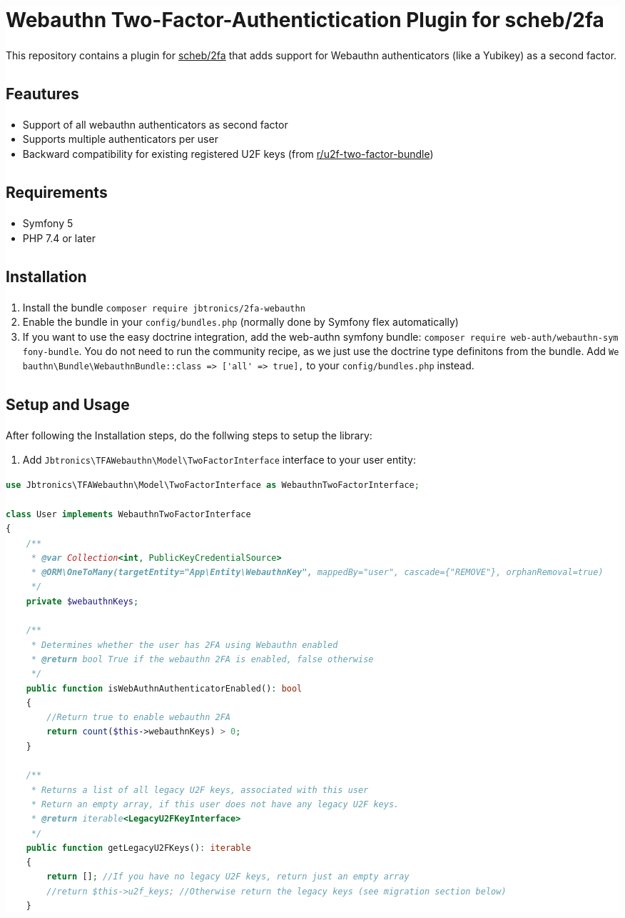 # Webauthn Two-Factor-Authentictication Plugin for scheb/2fa

This repository contains a plugin for [scheb/2fa](https://github.com/scheb/2fa) that adds support for Webauthn authenticators (like a Yubikey) as a second factor.

## Feautures
* Support of all webauthn authenticators as second factor
* Supports multiple authenticators per user
* Backward compatibility for existing registered U2F keys (from [r/u2f-two-factor-bundle](https://github.com/darookee/u2f-two-factor-bundle))

## Requirements
* Symfony 5
* PHP 7.4 or later

## Installation
1. Install the bundle `composer require jbtronics/2fa-webauthn`
2. Enable the bundle in your `config/bundles.php` (normally done by Symfony flex automatically)
3. If you want to use the easy doctrine integration, add the web-authn symfony bundle: `composer require web-auth/webauthn-symfony-bundle`. You do not need to run the community recipe, as we just use the doctrine type definitons from the bundle. Add `Webauthn\Bundle\WebauthnBundle::class => ['all' => true],` to your `config/bundles.php` instead.

## Setup and Usage
After following the Installation steps, do the follwing steps to setup the library:
1. Add `Jbtronics\TFAWebauthn\Model\TwoFactorInterface` interface to your user entity:
```php
use Jbtronics\TFAWebauthn\Model\TwoFactorInterface as WebauthnTwoFactorInterface;

class User implements WebauthnTwoFactorInterface
{
    /** 
     * @var Collection<int, PublicKeyCredentialSource>
     * @ORM\OneToMany(targetEntity="App\Entity\WebauthnKey", mappedBy="user", cascade={"REMOVE"}, orphanRemoval=true)
     */
    private $webauthnKeys;
    
    /**
     * Determines whether the user has 2FA using Webauthn enabled
     * @return bool True if the webauthn 2FA is enabled, false otherwise
     */
    public function isWebAuthnAuthenticatorEnabled(): bool
    {
        //Return true to enable webauthn 2FA
        return count($this->webauthnKeys) > 0;
    }
    
    /**
     * Returns a list of all legacy U2F keys, associated with this user
     * Return an empty array, if this user does not have any legacy U2F keys.
     * @return iterable<LegacyU2FKeyInterface>
     */
    public function getLegacyU2FKeys(): iterable
    {
        return []; //If you have no legacy U2F keys, return just an empty array
        //return $this->u2f_keys; //Otherwise return the legacy keys (see migration section below)
    }

```